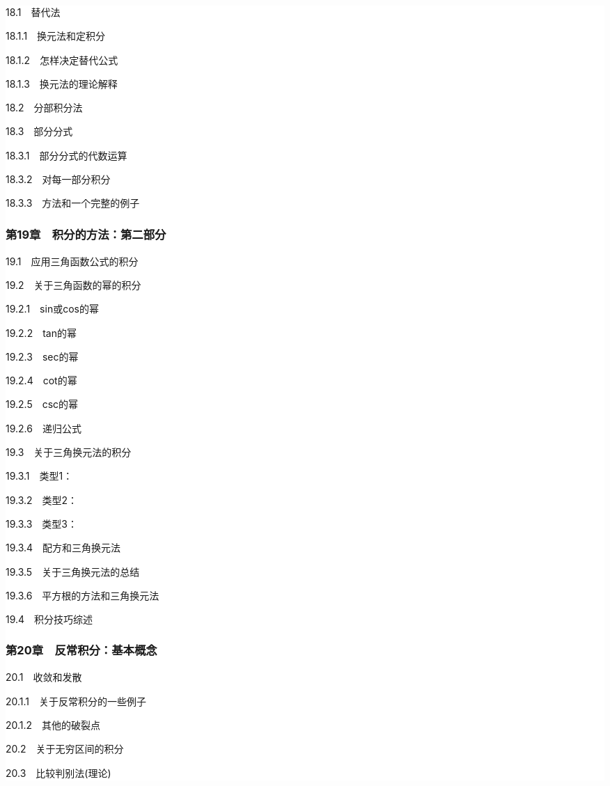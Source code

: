 18.1　替代法

18.1.1　换元法和定积分

18.1.2　怎样决定替代公式

18.1.3　换元法的理论解释

18.2　分部积分法

18.3　部分分式

18.3.1　部分分式的代数运算

18.3.2　对每一部分积分

18.3.3　方法和一个完整的例子

### 第19章　积分的方法：第二部分

19.1　应用三角函数公式的积分

19.2　关于三角函数的幂的积分

19.2.1　sin或cos的幂

19.2.2　tan的幂

19.2.3　sec的幂

19.2.4　cot的幂

19.2.5　csc的幂

19.2.6　递归公式

19.3　关于三角换元法的积分

19.3.1　类型1：

19.3.2　类型2：

19.3.3　类型3：

19.3.4　配方和三角换元法

19.3.5　关于三角换元法的总结

19.3.6　平方根的方法和三角换元法

19.4　积分技巧综述

### 第20章　反常积分：基本概念

20.1　收敛和发散

20.1.1　关于反常积分的一些例子

20.1.2　其他的破裂点

20.2　关于无穷区间的积分

20.3　比较判别法(理论)
